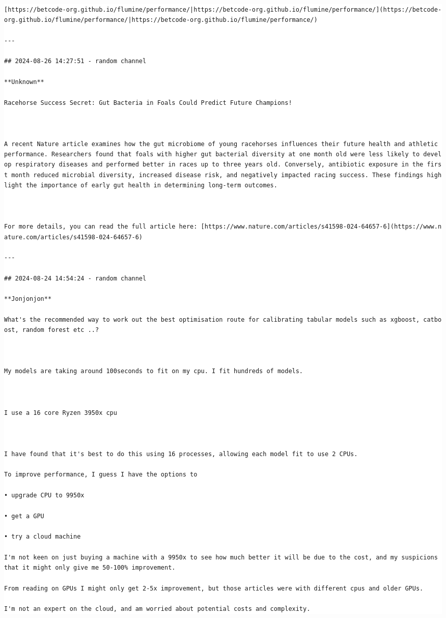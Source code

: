 ```USE_PICKLE_CACHE = bool(os.evnrion.get('USE_PICKLE_CACHE'))
[https://betcode-org.github.io/flumine/performance/|https://betcode-org.github.io/flumine/performance/](https://betcode-org.github.io/flumine/performance/|https://betcode-org.github.io/flumine/performance/)

---

## 2024-08-26 14:27:51 - random channel

**Unknown**

Racehorse Success Secret: Gut Bacteria in Foals Could Predict Future Champions!



A recent Nature article examines how the gut microbiome of young racehorses influences their future health and athletic performance. Researchers found that foals with higher gut bacterial diversity at one month old were less likely to develop respiratory diseases and performed better in races up to three years old. Conversely, antibiotic exposure in the first month reduced microbial diversity, increased disease risk, and negatively impacted racing success. These findings highlight the importance of early gut health in determining long-term outcomes.



For more details, you can read the full article here: [https://www.nature.com/articles/s41598-024-64657-6](https://www.nature.com/articles/s41598-024-64657-6)

---

## 2024-08-24 14:54:24 - random channel

**Jonjonjon**

What's the recommended way to work out the best optimisation route for calibrating tabular models such as xgboost, catboost, random forest etc ..?



My models are taking around 100seconds to fit on my cpu. I fit hundreds of models.



I use a 16 core Ryzen 3950x cpu



I have found that it's best to do this using 16 processes, allowing each model fit to use 2 CPUs.

To improve performance, I guess I have the options to

• upgrade CPU to 9950x

• get a GPU

• try a cloud machine

I'm not keen on just buying a machine with a 9950x to see how much better it will be due to the cost, and my suspicions that it might only give me 50-100% improvement.

From reading on GPUs I might only get 2-5x improvement, but those articles were with different cpus and older GPUs.

I'm not an expert on the cloud, and am worried about potential costs and complexity.

```